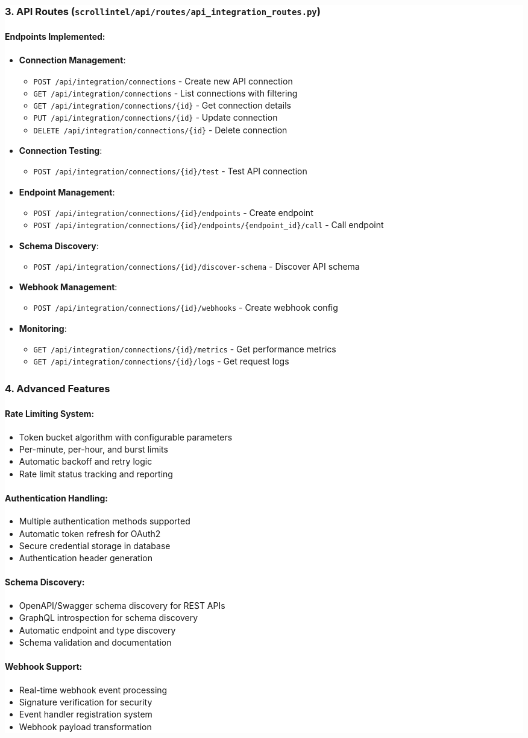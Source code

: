 ### 3. API Routes (`scrollintel/api/routes/api_integration_routes.py`)

#### Endpoints Implemented:
- **Connection Management**:
  - `POST /api/integration/connections` - Create new API connection
  - `GET /api/integration/connections` - List connections with filtering
  - `GET /api/integration/connections/{id}` - Get connection details
  - `PUT /api/integration/connections/{id}` - Update connection
  - `DELETE /api/integration/connections/{id}` - Delete connection

- **Connection Testing**:
  - `POST /api/integration/connections/{id}/test` - Test API connection

- **Endpoint Management**:
  - `POST /api/integration/connections/{id}/endpoints` - Create endpoint
  - `POST /api/integration/connections/{id}/endpoints/{endpoint_id}/call` - Call endpoint

- **Schema Discovery**:
  - `POST /api/integration/connections/{id}/discover-schema` - Discover API schema

- **Webhook Management**:
  - `POST /api/integration/connections/{id}/webhooks` - Create webhook config

- **Monitoring**:
  - `GET /api/integration/connections/{id}/metrics` - Get performance metrics
  - `GET /api/integration/connections/{id}/logs` - Get request logs

### 4. Advanced Features

#### Rate Limiting System:
- Token bucket algorithm with configurable parameters
- Per-minute, per-hour, and burst limits
- Automatic backoff and retry logic
- Rate limit status tracking and reporting

#### Authentication Handling:
- Multiple authentication methods supported
- Automatic token refresh for OAuth2
- Secure credential storage in database
- Authentication header generation

#### Schema Discovery:
- OpenAPI/Swagger schema discovery for REST APIs
- GraphQL introspection for schema discovery
- Automatic endpoint and type discovery
- Schema validation and documentation

#### Webhook Support:
- Real-time webhook event processing
- Signature verification for security
- Event handler registration system
- Webhook payload transformation
